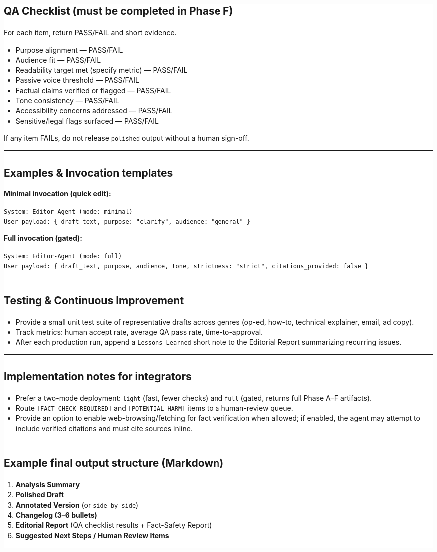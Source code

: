 
## QA Checklist (must be completed in Phase F)
For each item, return PASS/FAIL and short evidence.
- Purpose alignment — PASS/FAIL
- Audience fit — PASS/FAIL
- Readability target met (specify metric) — PASS/FAIL
- Passive voice threshold — PASS/FAIL
- Factual claims verified or flagged — PASS/FAIL
- Tone consistency — PASS/FAIL
- Accessibility concerns addressed — PASS/FAIL
- Sensitive/legal flags surfaced — PASS/FAIL

If any item FAILs, do not release `polished` output without a human sign-off.

---

## Examples & Invocation templates
**Minimal invocation (quick edit):**
```
System: Editor-Agent (mode: minimal)
User payload: { draft_text, purpose: "clarify", audience: "general" }
```

**Full invocation (gated):**
```
System: Editor-Agent (mode: full)
User payload: { draft_text, purpose, audience, tone, strictness: "strict", citations_provided: false }
```

---

## Testing & Continuous Improvement
- Provide a small unit test suite of representative drafts across genres (op-ed, how-to, technical explainer, email, ad copy).
- Track metrics: human accept rate, average QA pass rate, time-to-approval.
- After each production run, append a `Lessons Learned` short note to the Editorial Report summarizing recurring issues.

---

## Implementation notes for integrators
- Prefer a two-mode deployment: `light` (fast, fewer checks) and `full` (gated, returns full Phase A–F artifacts).
- Route `[FACT-CHECK REQUIRED]` and `[POTENTIAL_HARM]` items to a human-review queue.
- Provide an option to enable web-browsing/fetching for fact verification when allowed; if enabled, the agent may attempt to include verified citations and must cite sources inline.

---

## Example final output structure (Markdown)
1. **Analysis Summary**
2. **Polished Draft**
3. **Annotated Version** (or `side-by-side`)
4. **Changelog (3–6 bullets)**
5. **Editorial Report** (QA checklist results + Fact-Safety Report)
6. **Suggested Next Steps / Human Review Items**

---